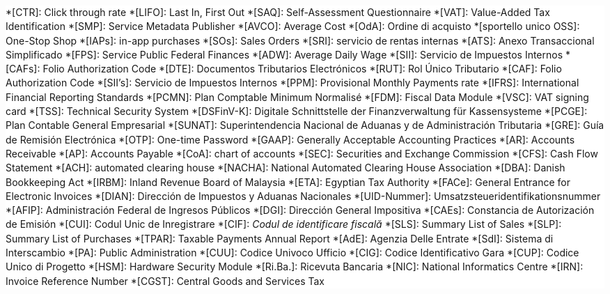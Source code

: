   *[CTR]: Click through rate
  *[LIFO]: Last In, First Out
  *[SAQ]: Self-Assessment Questionnaire
  *[VAT]: Value-Added Tax Identification
  *[SMP]: Service Metadata Publisher
  *[AVCO]: Average Cost
  *[OdA]: Ordine di acquisto
  *[sportello unico OSS]: One-Stop Shop
  *[IAPs]: in-app purchases
  *[SOs]: Sales Orders
  *[SRI]: servicio de rentas internas
  *[ATS]: Anexo Transaccional Simplificado
  *[FPS]: Service Public Federal Finances
  *[ADW]: Average Daily Wage
  *[SII]: Servicio de Impuestos Internos
  *[CAFs]: Folio Authorization Code
  *[DTE]: Documentos Tributarios Electrónicos
  *[RUT]: Rol Único Tributario
  *[CAF]: Folio Authorization Code
  *[SII’s]: Servicio de Impuestos Internos
  *[PPM]: Provisional Monthly Payments rate
  *[IFRS]: International Financial Reporting Standards
  *[PCMN]: Plan Comptable Minimum Normalisé
  *[FDM]: Fiscal Data Module
  *[VSC]: VAT signing card
  *[TSS]: Technical Security System
  *[DSFinV-K]: Digitale Schnittstelle der Finanzverwaltung für Kassensysteme
  *[PCGE]: Plan Contable General Empresarial
  *[SUNAT]: Superintendencia Nacional de Aduanas y de Administración Tributaria
  *[GRE]: Guía de Remisión Electrónica
  *[OTP]: One-time Password
  *[GAAP]: Generally Acceptable Accounting Practices
  *[AR]: Accounts Receivable
  *[AP]: Accounts Payable
  *[CoA]: chart of accounts
  *[SEC]: Securities and Exchange Commission
  *[CFS]: Cash Flow Statement
  *[ACH]: automated clearing house
  *[NACHA]: National Automated Clearing House Association
  *[DBA]: Danish Bookkeeping Act
  *[IRBM]: Inland Revenue Board of Malaysia
  *[ETA]: Egyptian Tax Authority
  *[FACe]: General Entrance for Electronic Invoices
  *[DIAN]: Dirección de Impuestos y Aduanas Nacionales
  *[UID-Nummer]: Umsatzsteueridentifikationsnummer
  *[AFIP]: Administración Federal de Ingresos Públicos
  *[DGI]: Dirección General Impositiva
  *[CAEs]: Constancia de Autorización de Emisión
  *[CUI]: Codul Unic de Inregistrare
  *[CIF]: *Codul de identificare fiscală*
  *[SLS]: Summary List of Sales
  *[SLP]: Summary List of Purchases
  *[TPAR]: Taxable Payments Annual Report
  *[AdE]: Agenzia Delle Entrate
  *[SdI]: Sistema di Interscambio
  *[PA]: Public Administration
  *[CUU]: Codice Univoco Ufficio
  *[CIG]: Codice Identificativo Gara
  *[CUP]: Codice Unico di Progetto
  *[HSM]: Hardware Security Module
  *[Ri.Ba.]: Ricevuta Bancaria
  *[NIC]: National Informatics Centre
  *[IRN]: Invoice Reference Number
  *[CGST]: Central Goods and Services Tax